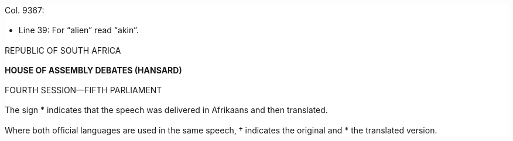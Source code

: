 <p>Col. 9367:</p>

<ul>

<li>Line 39: For &#x201C;alien&#x201D; read &#x201C;akin&#x201D;.</li>

</ul>

</preface>

<debateBody>

<debateSection name="#republic_of_south_africa">

<p><span class="col_1-2" refersTo="page_0018"/>REPUBLIC OF SOUTH AFRICA</p>

<p><b>HOUSE OF ASSEMBLY DEBATES (HANSARD)</b></p>

<p>FOURTH SESSION&#x2014;FIFTH PARLIAMENT</p>

<p>The sign * indicates that the speech was delivered in Afrikaans and then translated.</p>

<p>Where both official languages are used in the same speech, &#x2020; indicates the original and * the translated version.</p>

<debateSection name="#opening">

